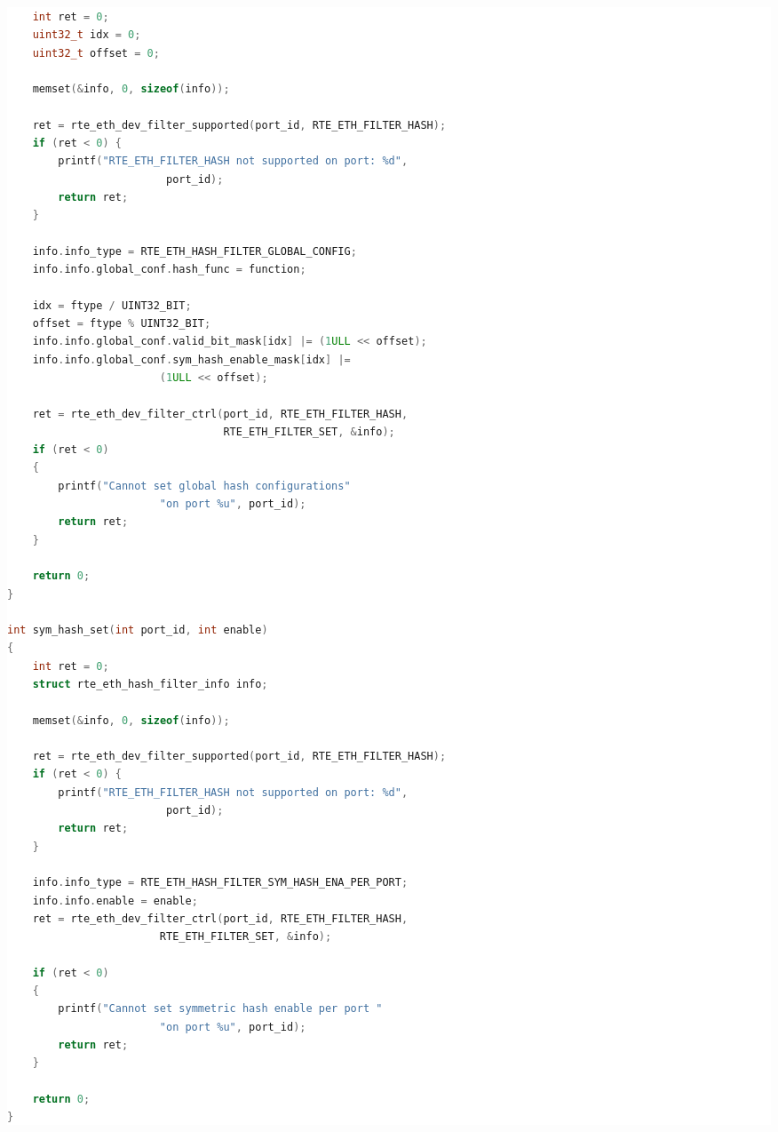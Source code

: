 ```c
    int ret = 0;
    uint32_t idx = 0;
    uint32_t offset = 0;

    memset(&info, 0, sizeof(info));

    ret = rte_eth_dev_filter_supported(port_id, RTE_ETH_FILTER_HASH);
    if (ret < 0) {
        printf("RTE_ETH_FILTER_HASH not supported on port: %d",
                         port_id);
        return ret;
    }

    info.info_type = RTE_ETH_HASH_FILTER_GLOBAL_CONFIG;
    info.info.global_conf.hash_func = function;

    idx = ftype / UINT32_BIT;
    offset = ftype % UINT32_BIT;
    info.info.global_conf.valid_bit_mask[idx] |= (1ULL << offset);
    info.info.global_conf.sym_hash_enable_mask[idx] |=
                        (1ULL << offset);

    ret = rte_eth_dev_filter_ctrl(port_id, RTE_ETH_FILTER_HASH,
                                  RTE_ETH_FILTER_SET, &info);
    if (ret < 0)
    {
        printf("Cannot set global hash configurations"
                        "on port %u", port_id);
        return ret;
    }

    return 0;
}

int sym_hash_set(int port_id, int enable)
{
    int ret = 0;
    struct rte_eth_hash_filter_info info;

    memset(&info, 0, sizeof(info));

    ret = rte_eth_dev_filter_supported(port_id, RTE_ETH_FILTER_HASH);
    if (ret < 0) {
        printf("RTE_ETH_FILTER_HASH not supported on port: %d",
                         port_id);
        return ret;
    }

    info.info_type = RTE_ETH_HASH_FILTER_SYM_HASH_ENA_PER_PORT;
    info.info.enable = enable;
    ret = rte_eth_dev_filter_ctrl(port_id, RTE_ETH_FILTER_HASH,
                        RTE_ETH_FILTER_SET, &info);

    if (ret < 0)
    {
        printf("Cannot set symmetric hash enable per port "
                        "on port %u", port_id);
        return ret;
    }

    return 0;
}
```